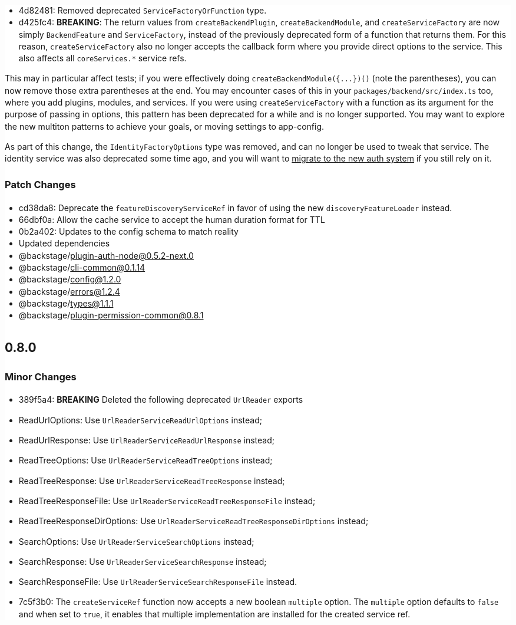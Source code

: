 - 4d82481: Removed deprecated `ServiceFactoryOrFunction` type.
- d425fc4: **BREAKING**: The return values from `createBackendPlugin`, `createBackendModule`, and `createServiceFactory` are now simply `BackendFeature` and `ServiceFactory`, instead of the previously deprecated form of a function that returns them. For this reason, `createServiceFactory` also no longer accepts the callback form where you provide direct options to the service. This also affects all `coreServices.*` service refs.

 This may in particular affect tests; if you were effectively doing `createBackendModule({...})()` (note the parentheses), you can now remove those extra parentheses at the end. You may encounter cases of this in your `packages/backend/src/index.ts` too, where you add plugins, modules, and services. If you were using `createServiceFactory` with a function as its argument for the purpose of passing in options, this pattern has been deprecated for a while and is no longer supported. You may want to explore the new multiton patterns to achieve your goals, or moving settings to app-config.

 As part of this change, the `IdentityFactoryOptions` type was removed, and can no longer be used to tweak that service. The identity service was also deprecated some time ago, and you will want to [migrate to the new auth system](https://backstage.io/docs/tutorials/auth-service-migration) if you still rely on it.

### Patch Changes

- cd38da8: Deprecate the `featureDiscoveryServiceRef` in favor of using the new `discoveryFeatureLoader` instead.
- 66dbf0a: Allow the cache service to accept the human duration format for TTL
- 0b2a402: Updates to the config schema to match reality
- Updated dependencies
 - @backstage/plugin-auth-node@0.5.2-next.0
 - @backstage/cli-common@0.1.14
 - @backstage/config@1.2.0
 - @backstage/errors@1.2.4
 - @backstage/types@1.1.1
 - @backstage/plugin-permission-common@0.8.1

## 0.8.0

### Minor Changes

- 389f5a4: **BREAKING** Deleted the following deprecated `UrlReader` exports

 - ReadUrlOptions: Use `UrlReaderServiceReadUrlOptions` instead;
 - ReadUrlResponse: Use `UrlReaderServiceReadUrlResponse` instead;
 - ReadTreeOptions: Use `UrlReaderServiceReadTreeOptions` instead;
 - ReadTreeResponse: Use `UrlReaderServiceReadTreeResponse` instead;
 - ReadTreeResponseFile: Use `UrlReaderServiceReadTreeResponseFile` instead;
 - ReadTreeResponseDirOptions: Use `UrlReaderServiceReadTreeResponseDirOptions` instead;
 - SearchOptions: Use `UrlReaderServiceSearchOptions` instead;
 - SearchResponse: Use `UrlReaderServiceSearchResponse` instead;
 - SearchResponseFile: Use `UrlReaderServiceSearchResponseFile` instead.

- 7c5f3b0: The `createServiceRef` function now accepts a new boolean `multiple` option. The `multiple` option defaults to `false` and when set to `true`, it enables that multiple implementation are installed for the created service ref.
